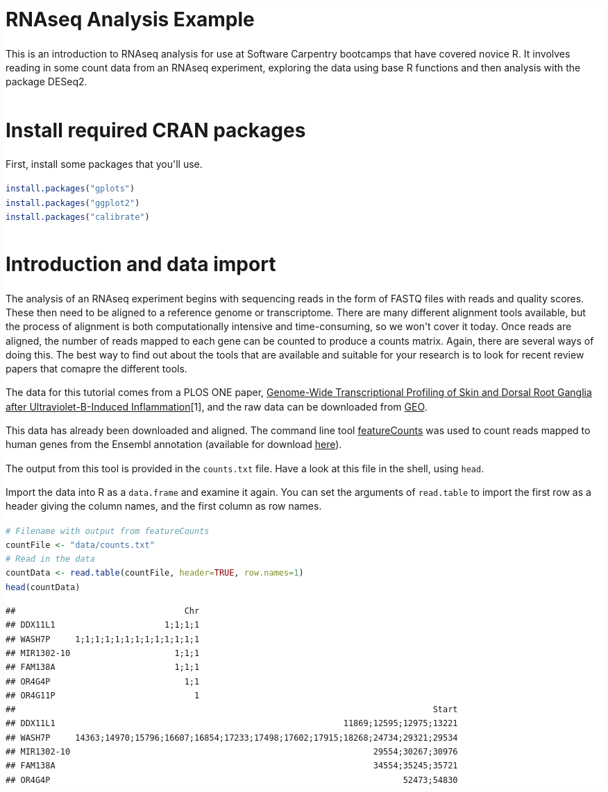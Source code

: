 # RNAseq Analysis Example

This is an introduction to RNAseq analysis for use at Software Carpentry bootcamps that have covered novice R. It involves reading in some count data from an RNAseq experiment, exploring the data using base R functions and then analysis with the package DESeq2.

# Install required CRAN packages

First, install some packages that you'll use.


```r
install.packages("gplots")
install.packages("ggplot2")
install.packages("calibrate")
```

# Introduction and data import

The analysis of an RNAseq experiment begins with sequencing reads in the form of FASTQ files with reads and quality scores. These then need to be aligned to a reference genome or transcriptome. There are many different alignment tools available, but the process of alignment is both computationally intensive and time-consuming, so we won't cover it today. Once reads are aligned, the number of reads mapped to each gene can be counted to produce a counts matrix. Again, there are several ways of doing this. The best way to find out about the tools that are available and suitable for your research is to look for recent review papers that comapre the different tools.

The data for this tutorial comes from a PLOS ONE paper, [Genome-Wide Transcriptional Profiling of Skin and Dorsal Root Ganglia after Ultraviolet-B-Induced Inflammation](http://www.plosone.org/article/info%3Adoi%2F10.1371%2Fjournal.pone.0093338)[1], and the raw data can be downloaded from [GEO](http://www.ncbi.nlm.nih.gov/geo/query/acc.cgi?acc=GSE54413). 

This data has already been downloaded and aligned. The command line tool [featureCounts](http://bioinf.wehi.edu.au/featureCounts/) was used to count reads mapped to human genes from the Ensembl annotation (available for download [here](http://www.ensembl.org/info/data/ftp/index.html)). 

The output from this tool is provided in the `counts.txt` file. Have a look at this file in the shell, using `head`.

Import the data into R as a `data.frame` and examine it again. You can set the arguments of `read.table` to import the first row as a header giving the column names, and the first column as row names. 


```r
# Filename with output from featureCounts
countFile <- "data/counts.txt"
# Read in the data
countData <- read.table(countFile, header=TRUE, row.names=1)
head(countData)
```

```
##                                  Chr
## DDX11L1                      1;1;1;1
## WASH7P     1;1;1;1;1;1;1;1;1;1;1;1;1
## MIR1302-10                     1;1;1
## FAM138A                        1;1;1
## OR4G4P                           1;1
## OR4G11P                            1
##                                                                                    Start
## DDX11L1                                                          11869;12595;12975;13221
## WASH7P     14363;14970;15796;16607;16854;17233;17498;17602;17915;18268;24734;29321;29534
## MIR1302-10                                                             29554;30267;30976
## FAM138A                                                                34554;35245;35721
## OR4G4P                                                                       52473;54830
```